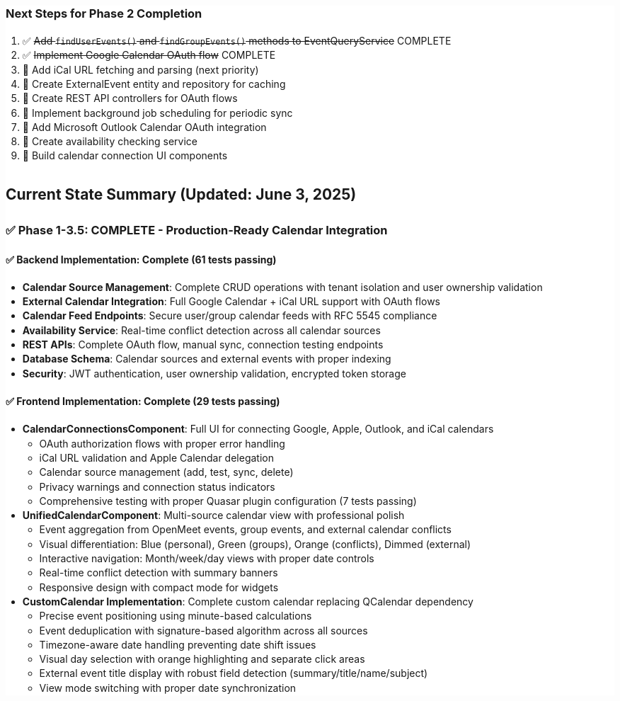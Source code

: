 ### Next Steps for Phase 2 Completion
1. ✅ ~~Add `findUserEvents()` and `findGroupEvents()` methods to EventQueryService~~ COMPLETE
2. ✅ ~~Implement Google Calendar OAuth flow~~ COMPLETE
3. 🔄 Add iCal URL fetching and parsing (next priority)
4. 🔄 Create ExternalEvent entity and repository for caching
5. 🔄 Create REST API controllers for OAuth flows
6. 🔄 Implement background job scheduling for periodic sync
7. 🔄 Add Microsoft Outlook Calendar OAuth integration
8. 🔄 Create availability checking service
9. 🔄 Build calendar connection UI components

## Current State Summary (Updated: June 3, 2025)

### ✅ **Phase 1-3.5: COMPLETE - Production-Ready Calendar Integration**

#### ✅ **Backend Implementation: Complete (61 tests passing)**
- **Calendar Source Management**: Complete CRUD operations with tenant isolation and user ownership validation
- **External Calendar Integration**: Full Google Calendar + iCal URL support with OAuth flows
- **Calendar Feed Endpoints**: Secure user/group calendar feeds with RFC 5545 compliance
- **Availability Service**: Real-time conflict detection across all calendar sources
- **REST APIs**: Complete OAuth flow, manual sync, connection testing endpoints
- **Database Schema**: Calendar sources and external events with proper indexing
- **Security**: JWT authentication, user ownership validation, encrypted token storage

#### ✅ **Frontend Implementation: Complete (29 tests passing)**
- **CalendarConnectionsComponent**: Full UI for connecting Google, Apple, Outlook, and iCal calendars
  - OAuth authorization flows with proper error handling
  - iCal URL validation and Apple Calendar delegation
  - Calendar source management (add, test, sync, delete)
  - Privacy warnings and connection status indicators
  - Comprehensive testing with proper Quasar plugin configuration (7 tests passing)
- **UnifiedCalendarComponent**: Multi-source calendar view with professional polish
  - Event aggregation from OpenMeet events, group events, and external calendar conflicts
  - Visual differentiation: Blue (personal), Green (groups), Orange (conflicts), Dimmed (external)
  - Interactive navigation: Month/week/day views with proper date controls
  - Real-time conflict detection with summary banners
  - Responsive design with compact mode for widgets
- **CustomCalendar Implementation**: Complete custom calendar replacing QCalendar dependency
  - Precise event positioning using minute-based calculations
  - Event deduplication with signature-based algorithm across all sources
  - Timezone-aware date handling preventing date shift issues
  - Visual day selection with orange highlighting and separate click areas
  - External event title display with robust field detection (summary/title/name/subject)
  - View mode switching with proper date synchronization
